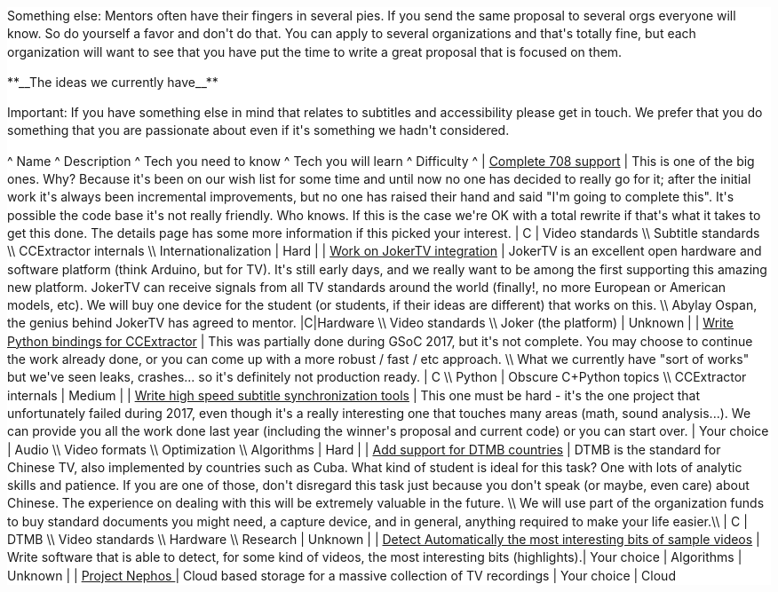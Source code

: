 Something else: Mentors often have their fingers in several pies. If you
send the same proposal to several orgs everyone will know. So do
yourself a favor and don\'t do that. You can apply to several
organizations and that\'s totally fine, but each organization will want
to see that you have put the time to write a great proposal that is
focused on them.

 **\_\_The ideas we currently have\_\_\*\*

Important: If you have something else in mind that relates to subtitles
and accessibility please get in touch. We prefer that you do something
that you are passionate about even if it\'s something we hadn\'t
considered.

\^ Name \^ Description \^ Tech you need to know \^ Tech you will learn
\^ Difficulty \^ \| [Complete 708
support](public/gsoc/complete708support) \| This is one of
the big ones. Why? Because it\'s been on our wish list for some time and
until now no one has decided to really go for it; after the initial work
it\'s always been incremental improvements, but no one has raised their
hand and said \"I\'m going to complete this\". It\'s possible the code
base it\'s not really friendly. Who knows. If this is the case we\'re OK
with a total rewrite if that\'s what it takes to get this done. The
details page has some more information if this picked your interest. \|
C \| Video standards \\\\ Subtitle standards \\\\ CCExtractor internals
\\\\ Internationalization \| Hard \| \| [ Work on JokerTV
integration](public/gsoc/jokertv) \| JokerTV is an excellent
open hardware and software platform (think Arduino, but for TV). It\'s
still early days, and we really want to be among the first supporting
this amazing new platform. JokerTV can receive signals from all TV
standards around the world (finally!, no more European or American
models, etc). We will buy one device for the student (or students, if
their ideas are different) that works on this. \\\\ Abylay Ospan, the
genius behind JokerTV has agreed to mentor. \|C\|Hardware \\\\ Video
standards \\\\ Joker (the platform) \| Unknown \| \| [Write Python
bindings for CCExtractor](public/gsoc/pythonbindings) \| This
was partially done during GSoC 2017, but it\'s not complete. You may
choose to continue the work already done, or you can come up with a more
robust / fast / etc approach. \\\\ What we currently have \"sort of
works\" but we\'ve seen leaks, crashes\... so it\'s definitely not
production ready. \| C \\\\ Python \| Obscure C+Python topics \\\\
CCExtractor internals \| Medium \| \| [Write high speed subtitle
synchronization tools](public/gsoc/highspeedsync) \| This one
must be hard - it\'s the one project that unfortunately failed during
2017, even though it\'s a really interesting one that touches many areas
(math, sound analysis\...). We can provide you all the work done last
year (including the winner\'s proposal and current code) or you can
start over. \| Your choice \| Audio \\\\ Video formats \\\\ Optimization
\\\\ Algorithms \| Hard \| \| [Add support for DTMB
countries](public/gsoc/DTMB) \| DTMB is the standard for
Chinese TV, also implemented by countries such as Cuba. What kind of
student is ideal for this task? One with lots of analytic skills and
patience. If you are one of those, don\'t disregard this task just
because you don\'t speak (or maybe, even care) about Chinese. The
experience on dealing with this will be extremely valuable in the
future. \\\\ We will use part of the organization funds to buy standard
documents you might need, a capture device, and in general, anything
required to make your life easier.\\\\ \| C \| DTMB \\\\ Video standards
\\\\ Hardware \\\\ Research \| Unknown \| \| [Detect Automatically the
most interesting bits of sample
videos](public/gsoc/interestingbits) \| Write software that
is able to detect, for some kind of videos, the most interesting bits
(highlights).\| Your choice \| Algorithms \| Unknown \| \| [Project
Nephos ](public/gsoc/projectnephos) \| Cloud based storage
for a massive collection of TV recordings \| Your choice \| Cloud